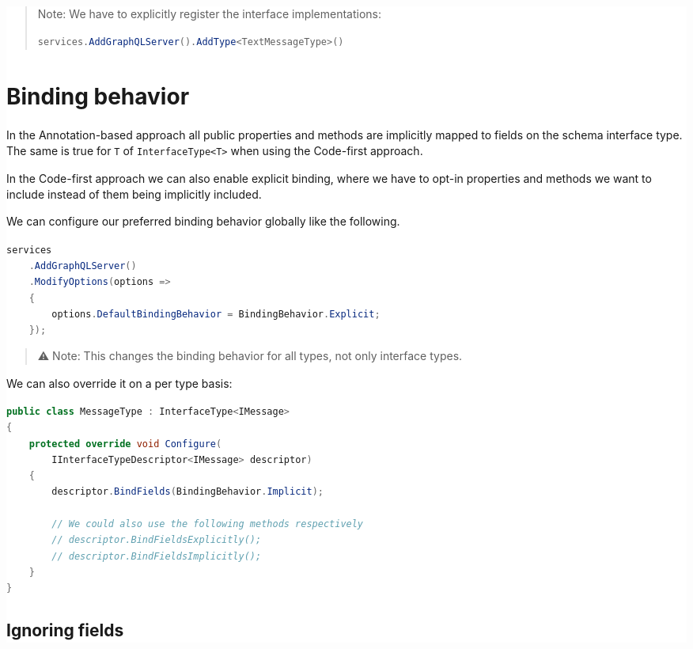 </Schema>
</ExampleTabs>

> Note: We have to explicitly register the interface implementations:
>
> ```csharp
> services.AddGraphQLServer().AddType<TextMessageType>()
> ```

# Binding behavior

In the Annotation-based approach all public properties and methods are implicitly mapped to fields on the schema interface type. The same is true for `T` of `InterfaceType<T>` when using the Code-first approach.

In the Code-first approach we can also enable explicit binding, where we have to opt-in properties and methods we want to include instead of them being implicitly included.



We can configure our preferred binding behavior globally like the following.

```csharp
services
    .AddGraphQLServer()
    .ModifyOptions(options =>
    {
        options.DefaultBindingBehavior = BindingBehavior.Explicit;
    });
```

> ⚠️ Note: This changes the binding behavior for all types, not only interface types.

We can also override it on a per type basis:

```csharp
public class MessageType : InterfaceType<IMessage>
{
    protected override void Configure(
        IInterfaceTypeDescriptor<IMessage> descriptor)
    {
        descriptor.BindFields(BindingBehavior.Implicit);

        // We could also use the following methods respectively
        // descriptor.BindFieldsExplicitly();
        // descriptor.BindFieldsImplicitly();
    }
}
```

## Ignoring fields

<ExampleTabs>
<Annotation>
